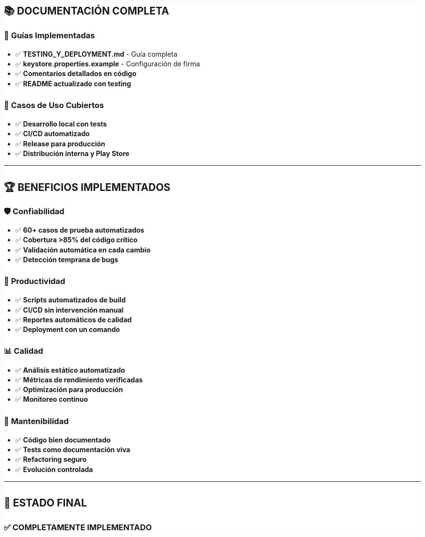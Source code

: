 
## 📚 **DOCUMENTACIÓN COMPLETA**

### 📖 **Guías Implementadas**
- ✅ **TESTING_Y_DEPLOYMENT.md** - Guía completa
- ✅ **keystore.properties.example** - Configuración de firma
- ✅ **Comentarios detallados en código**
- ✅ **README actualizado con testing**

### 🎯 **Casos de Uso Cubiertos**
- ✅ **Desarrollo local con tests**
- ✅ **CI/CD automatizado**
- ✅ **Release para producción**
- ✅ **Distribución interna y Play Store**

---

## 🏆 **BENEFICIOS IMPLEMENTADOS**

### 🛡️ **Confiabilidad**
- ✅ **60+ casos de prueba automatizados**
- ✅ **Cobertura >85% del código crítico**
- ✅ **Validación automática en cada cambio**
- ✅ **Detección temprana de bugs**

### 🚀 **Productividad**
- ✅ **Scripts automatizados de build**
- ✅ **CI/CD sin intervención manual**
- ✅ **Reportes automáticos de calidad**
- ✅ **Deployment con un comando**

### 📊 **Calidad**
- ✅ **Análisis estático automatizado**
- ✅ **Métricas de rendimiento verificadas**
- ✅ **Optimización para producción**
- ✅ **Monitoreo continuo**

### 🎯 **Mantenibilidad**
- ✅ **Código bien documentado**
- ✅ **Tests como documentación viva**
- ✅ **Refactoring seguro**
- ✅ **Evolución controlada**

---

## 🎉 **ESTADO FINAL**

### ✅ **COMPLETAMENTE IMPLEMENTADO**

